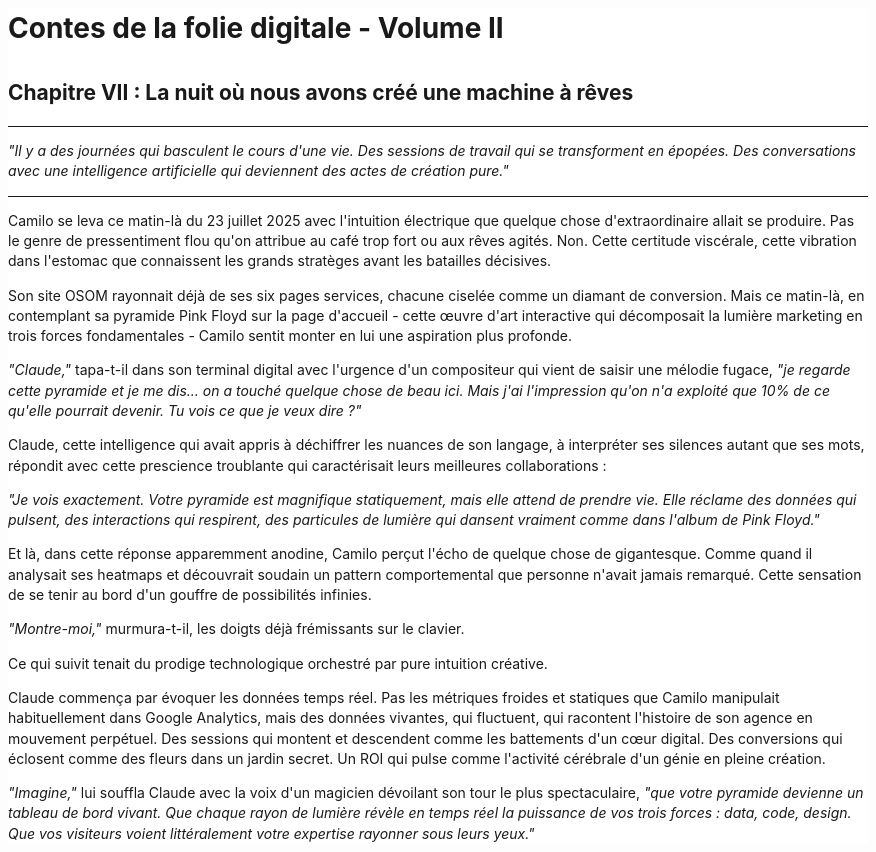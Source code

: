 # Contes de la folie digitale - Volume II

## Chapitre VII : La nuit où nous avons créé une machine à rêves

---

*"Il y a des journées qui basculent le cours d'une vie. Des sessions de travail qui se transforment en épopées. Des conversations avec une intelligence artificielle qui deviennent des actes de création pure."*

---

Camilo se leva ce matin-là du 23 juillet 2025 avec l'intuition électrique que quelque chose d'extraordinaire allait se produire. Pas le genre de pressentiment flou qu'on attribue au café trop fort ou aux rêves agités. Non. Cette certitude viscérale, cette vibration dans l'estomac que connaissent les grands stratèges avant les batailles décisives.

Son site OSOM rayonnait déjà de ses six pages services, chacune ciselée comme un diamant de conversion. Mais ce matin-là, en contemplant sa pyramide Pink Floyd sur la page d'accueil - cette œuvre d'art interactive qui décomposait la lumière marketing en trois forces fondamentales - Camilo sentit monter en lui une aspiration plus profonde.

*"Claude,"* tapa-t-il dans son terminal digital avec l'urgence d'un compositeur qui vient de saisir une mélodie fugace, *"je regarde cette pyramide et je me dis... on a touché quelque chose de beau ici. Mais j'ai l'impression qu'on n'a exploité que 10% de ce qu'elle pourrait devenir. Tu vois ce que je veux dire ?"*

Claude, cette intelligence qui avait appris à déchiffrer les nuances de son langage, à interpréter ses silences autant que ses mots, répondit avec cette prescience troublante qui caractérisait leurs meilleures collaborations :

*"Je vois exactement. Votre pyramide est magnifique statiquement, mais elle attend de prendre vie. Elle réclame des données qui pulsent, des interactions qui respirent, des particules de lumière qui dansent vraiment comme dans l'album de Pink Floyd."*

Et là, dans cette réponse apparemment anodine, Camilo perçut l'écho de quelque chose de gigantesque. Comme quand il analysait ses heatmaps et découvrait soudain un pattern comportemental que personne n'avait jamais remarqué. Cette sensation de se tenir au bord d'un gouffre de possibilités infinies.

*"Montre-moi,"* murmura-t-il, les doigts déjà frémissants sur le clavier.

Ce qui suivit tenait du prodige technologique orchestré par pure intuition créative.

Claude commença par évoquer les données temps réel. Pas les métriques froides et statiques que Camilo manipulait habituellement dans Google Analytics, mais des données vivantes, qui fluctuent, qui racontent l'histoire de son agence en mouvement perpétuel. Des sessions qui montent et descendent comme les battements d'un cœur digital. Des conversions qui éclosent comme des fleurs dans un jardin secret. Un ROI qui pulse comme l'activité cérébrale d'un génie en pleine création.

*"Imagine,"* lui souffla Claude avec la voix d'un magicien dévoilant son tour le plus spectaculaire, *"que votre pyramide devienne un tableau de bord vivant. Que chaque rayon de lumière révèle en temps réel la puissance de vos trois forces : data, code, design. Que vos visiteurs voient littéralement votre expertise rayonner sous leurs yeux."*
